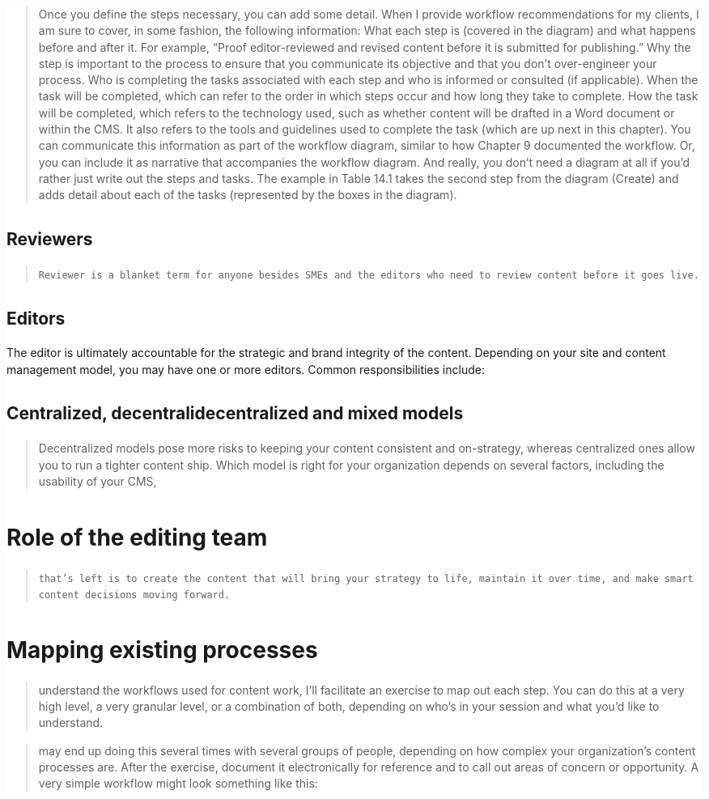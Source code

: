 > Once you define the steps necessary, you can add some detail. When I provide workflow recommendations for my clients, I am sure to cover, in some fashion, the following information:
 What each step is (covered in the diagram) and what happens before and after it. For example, “Proof editor-reviewed and revised content before it is submitted for publishing.”
 Why the step is important to the process to ensure that you communicate its objective and that you don’t over-engineer your process.
 Who is completing the tasks associated with each step and who is informed or consulted (if applicable).
 When the task will be completed, which can refer to the order in which steps occur and how long they take to complete.
 How the task will be completed, which refers to the technology used, such as whether content will be drafted in a Word document or within the CMS. It also refers to the tools and guidelines used to complete the task (which are up next in this chapter).
You can communicate this information as part of the workflow diagram, similar to how Chapter 9 documented the workflow. Or, you can include it as narrative that accompanies the workflow diagram. And really, you don’t need a diagram at all if you’d rather just write out the steps and tasks. The example in Table 14.1 takes the second step from the diagram (Create) and adds detail about each of the tasks (represented by the boxes in the diagram).

## Reviewers

>     Reviewer is a blanket term for anyone besides SMEs and the editors who need to review content before it goes live.

## Editors

The editor is ultimately accountable for the strategic and brand integrity of the content. Depending on your site and content management model, you may have one or more editors. Common responsibilities include:

## Centralized, decentralidecentralized and mixed models

> Decentralized models pose more risks to keeping your content consistent and on-strategy, whereas centralized ones allow you to run a tighter content ship. Which model is right for your organization depends on several factors, including the usability of your CMS,

# Role of the editing team

>     that’s left is to create the content that will bring your strategy to life, maintain it over time, and make smart content decisions moving forward.

# Mapping existing processes

> understand the workflows used for content work, I’ll facilitate an exercise to map out each step. You can do this at a very high level, a very granular level, or a combination of both, depending on who’s in your session and what you’d like to understand.

> may end up doing this several times with several groups of people, depending on how complex your organization’s content processes are. After the exercise, document it electronically for reference and to call out areas of concern or opportunity. A very simple workflow might look something like this:
